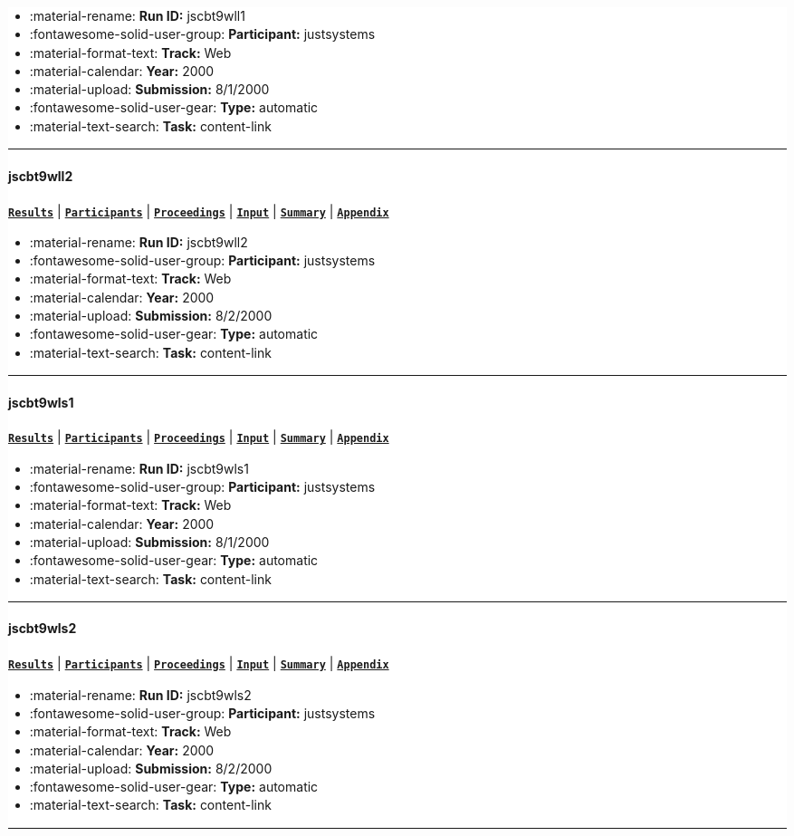 - :material-rename: **Run ID:** jscbt9wll1 
- :fontawesome-solid-user-group: **Participant:** justsystems 
- :material-format-text: **Track:** Web 
- :material-calendar: **Year:** 2000 
- :material-upload: **Submission:** 8/1/2000 
- :fontawesome-solid-user-gear: **Type:** automatic 
- :material-text-search: **Task:** content-link 

---
#### jscbt9wll2 
[**`Results`**](./results.md#jscbt9wll2) | [**`Participants`**](./participants.md#justsystems) | [**`Proceedings`**](./proceedings.md#reflections-on-aboutness-trec-9-evaluation-experiments-at-justsystem) | [**`Input`**](https://trec.nist.gov/results/trec9/web/input.jscbt9wll2.gz) | [**`Summary`**](https://trec.nist.gov/results/trec9/web/summary.jscbt9wll2.gz) | [**`Appendix`**](https://trec.nist.gov/pubs/trec9/appendices/A/web/jscbt9wll2.pdf) 

- :material-rename: **Run ID:** jscbt9wll2 
- :fontawesome-solid-user-group: **Participant:** justsystems 
- :material-format-text: **Track:** Web 
- :material-calendar: **Year:** 2000 
- :material-upload: **Submission:** 8/2/2000 
- :fontawesome-solid-user-gear: **Type:** automatic 
- :material-text-search: **Task:** content-link 

---
#### jscbt9wls1 
[**`Results`**](./results.md#jscbt9wls1) | [**`Participants`**](./participants.md#justsystems) | [**`Proceedings`**](./proceedings.md#reflections-on-aboutness-trec-9-evaluation-experiments-at-justsystem) | [**`Input`**](https://trec.nist.gov/results/trec9/web/input.jscbt9wls1.gz) | [**`Summary`**](https://trec.nist.gov/results/trec9/web/summary.jscbt9wls1.gz) | [**`Appendix`**](https://trec.nist.gov/pubs/trec9/appendices/A/web/jscbt9wls1.pdf) 

- :material-rename: **Run ID:** jscbt9wls1 
- :fontawesome-solid-user-group: **Participant:** justsystems 
- :material-format-text: **Track:** Web 
- :material-calendar: **Year:** 2000 
- :material-upload: **Submission:** 8/1/2000 
- :fontawesome-solid-user-gear: **Type:** automatic 
- :material-text-search: **Task:** content-link 

---
#### jscbt9wls2 
[**`Results`**](./results.md#jscbt9wls2) | [**`Participants`**](./participants.md#justsystems) | [**`Proceedings`**](./proceedings.md#reflections-on-aboutness-trec-9-evaluation-experiments-at-justsystem) | [**`Input`**](https://trec.nist.gov/results/trec9/web/input.jscbt9wls2.gz) | [**`Summary`**](https://trec.nist.gov/results/trec9/web/summary.jscbt9wls2.gz) | [**`Appendix`**](https://trec.nist.gov/pubs/trec9/appendices/A/web/jscbt9wls2.pdf) 

- :material-rename: **Run ID:** jscbt9wls2 
- :fontawesome-solid-user-group: **Participant:** justsystems 
- :material-format-text: **Track:** Web 
- :material-calendar: **Year:** 2000 
- :material-upload: **Submission:** 8/2/2000 
- :fontawesome-solid-user-gear: **Type:** automatic 
- :material-text-search: **Task:** content-link 

---